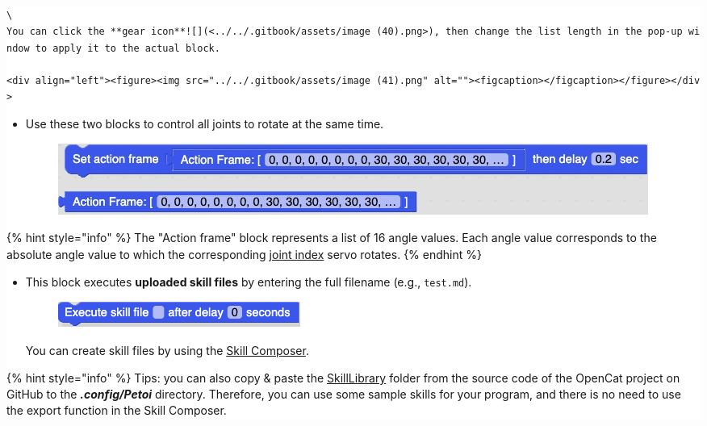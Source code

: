    \
    You can click the **gear icon**![](<../../.gitbook/assets/image (40).png>), then change the list length in the pop-up window to apply it to the actual block.

    <div align="left"><figure><img src="../../.gitbook/assets/image (41).png" alt=""><figcaption></figcaption></figure></div>


*   Use these two blocks to control all joints to rotate at the same time.&#x20;

    <figure><img src="../../.gitbook/assets/image (42).png" alt=""><figcaption></figcaption></figure>

{% hint style="info" %}
The "Action frame" block represents a list of 16 angle values. Each angle value corresponds to the absolute angle value to which the corresponding [joint index](https://app.gitbook.com/o/-M-_eWZUjFA4usjshHcZ/s/-MQ6a951Q6Jn1Zzt5Ajr-887967055/~/changes/285/petoi-robot-joint-index) servo rotates.
{% endhint %}

*   This block executes **uploaded skill files** by entering the full filename (e.g., `test.md`).

    <div align="left"><figure><img src="../../.gitbook/assets/image (43).png" alt=""><figcaption></figcaption></figure></div>

    You can create skill files by using the [Skill Composer](https://docs.petoi.com/desktop-app/skill-composer#export-the-skill).&#x20;

{% hint style="info" %}
Tips: you can also copy & paste the [SkillLibrary](https://github.com/PetoiCamp/OpenCat/tree/main/SkillLibrary) folder from the source code of the OpenCat project on GitHub to the _**.config/Petoi**_ directory. Therefore, you can use some sample skills for your program, and there is no need to use the export function in the Skill Composer.
